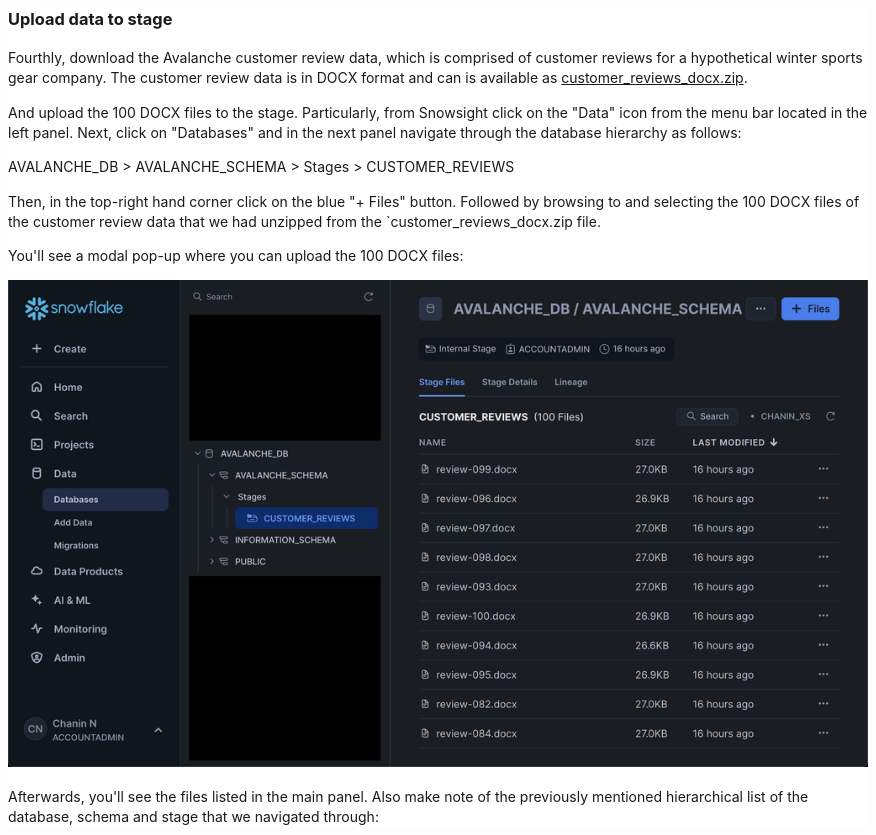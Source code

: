 ### Upload data to stage
Fourthly, download the Avalanche customer review data, which is comprised of customer reviews for a hypothetical winter sports gear company. The customer review data is in DOCX format and can is available as [customer_reviews_docx.zip](https://github.com/Snowflake-Labs/snowflake-demo-notebooks/blob/main/Avalanche-Customer-Review-Analytics/customer_reviews_docx.zip).

And upload the 100 DOCX files to the stage. Particularly, from Snowsight click on the "Data" icon from the menu bar located in the left panel. Next, click on "Databases" and in the next panel navigate through the database hierarchy as follows:

AVALANCHE_DB > AVALANCHE_SCHEMA > Stages > CUSTOMER_REVIEWS

Then, in the top-right hand corner click on the blue "+ Files" button. Followed by browsing to and selecting the 100 DOCX files of the customer review data that we had unzipped from the `customer_reviews_docx.zip file.

You'll see a modal pop-up where you can upload the 100 DOCX files:

![image](assets/upload-stage.png)

Afterwards, you'll see the files listed in the main panel. Also make note of the previously mentioned hierarchical list of the database, schema and stage that we navigated through:
